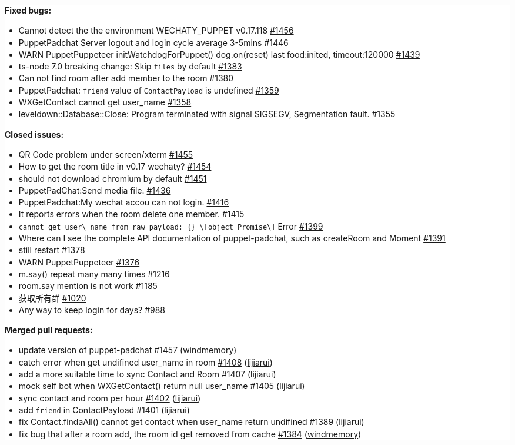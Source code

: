 **Fixed bugs:**

- Cannot detect the the environment WECHATY\_PUPPET v0.17.118  [\#1456](https://github.com/wechaty/wechaty/issues/1456)
- PuppetPadchat Server logout and login cycle average 3-5mins [\#1446](https://github.com/wechaty/wechaty/issues/1446)
- WARN PuppetPuppeteer initWatchdogForPuppet\(\) dog.on\(reset\) last food:inited, timeout:120000 [\#1439](https://github.com/wechaty/wechaty/issues/1439)
- ts-node 7.0 breaking change: Skip `files` by default [\#1383](https://github.com/wechaty/wechaty/issues/1383)
- Can not find room after add member to the room [\#1380](https://github.com/wechaty/wechaty/issues/1380)
- PuppetPadchat: `friend` value of `ContactPayload` is undefined [\#1359](https://github.com/wechaty/wechaty/issues/1359)
- WXGetContact cannot get user\_name [\#1358](https://github.com/wechaty/wechaty/issues/1358)
- leveldown::Database::Close: Program terminated with signal SIGSEGV, Segmentation fault. [\#1355](https://github.com/wechaty/wechaty/issues/1355)

**Closed issues:**

- QR Code problem under screen/xterm [\#1455](https://github.com/wechaty/wechaty/issues/1455)
- How to get the room title in v0.17 wechaty? [\#1454](https://github.com/wechaty/wechaty/issues/1454)
- should not download chromium by default [\#1451](https://github.com/wechaty/wechaty/issues/1451)
- PuppetPadChat:Send media file. [\#1436](https://github.com/wechaty/wechaty/issues/1436)
- PuppetPadchat:My wechat accou can not login. [\#1416](https://github.com/wechaty/wechaty/issues/1416)
- It reports errors when the room delete one member. [\#1415](https://github.com/wechaty/wechaty/issues/1415)
- `cannot get user\_name from raw payload: {} \[object Promise\]` Error [\#1399](https://github.com/wechaty/wechaty/issues/1399)
- Where can I see the complete API documentation of puppet-padchat, such as createRoom and Moment [\#1391](https://github.com/wechaty/wechaty/issues/1391)
- still restart [\#1378](https://github.com/wechaty/wechaty/issues/1378)
- WARN PuppetPuppeteer [\#1376](https://github.com/wechaty/wechaty/issues/1376)
- m.say\(\) repeat many many times [\#1216](https://github.com/wechaty/wechaty/issues/1216)
- room.say mention is not work [\#1185](https://github.com/wechaty/wechaty/issues/1185)
- 获取所有群 [\#1020](https://github.com/wechaty/wechaty/issues/1020)
- Any way to keep login for days? [\#988](https://github.com/wechaty/wechaty/issues/988)

**Merged pull requests:**

- update version of puppet-padchat [\#1457](https://github.com/wechaty/wechaty/pull/1457) ([windmemory](https://github.com/windmemory))
- catch error when get undifined user\_name in room [\#1408](https://github.com/wechaty/wechaty/pull/1408) ([lijiarui](https://github.com/lijiarui))
- add a more suitable time to sync Contact and Room [\#1407](https://github.com/wechaty/wechaty/pull/1407) ([lijiarui](https://github.com/lijiarui))
- mock self bot when WXGetContact\(\) return null user\_name [\#1405](https://github.com/wechaty/wechaty/pull/1405) ([lijiarui](https://github.com/lijiarui))
- sync contact and room per hour [\#1402](https://github.com/wechaty/wechaty/pull/1402) ([lijiarui](https://github.com/lijiarui))
- add `friend` in ContactPayload [\#1401](https://github.com/wechaty/wechaty/pull/1401) ([lijiarui](https://github.com/lijiarui))
- fix Contact.findaAll\(\) cannot get contact when user\_name return undifined [\#1389](https://github.com/wechaty/wechaty/pull/1389) ([lijiarui](https://github.com/lijiarui))
- fix bug that after a room add, the room id get removed from cache [\#1384](https://github.com/wechaty/wechaty/pull/1384) ([windmemory](https://github.com/windmemory))
